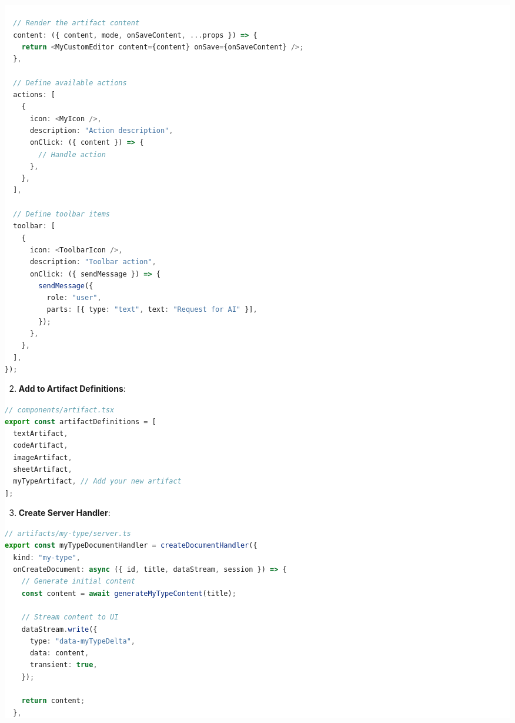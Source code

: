 ```typescript

  // Render the artifact content
  content: ({ content, mode, onSaveContent, ...props }) => {
    return <MyCustomEditor content={content} onSave={onSaveContent} />;
  },

  // Define available actions
  actions: [
    {
      icon: <MyIcon />,
      description: "Action description",
      onClick: ({ content }) => {
        // Handle action
      },
    },
  ],

  // Define toolbar items
  toolbar: [
    {
      icon: <ToolbarIcon />,
      description: "Toolbar action",
      onClick: ({ sendMessage }) => {
        sendMessage({
          role: "user",
          parts: [{ type: "text", text: "Request for AI" }],
        });
      },
    },
  ],
});
```

2. **Add to Artifact Definitions**:

```typescript
// components/artifact.tsx
export const artifactDefinitions = [
  textArtifact,
  codeArtifact,
  imageArtifact,
  sheetArtifact,
  myTypeArtifact, // Add your new artifact
];
```

3. **Create Server Handler**:

```typescript
// artifacts/my-type/server.ts
export const myTypeDocumentHandler = createDocumentHandler({
  kind: "my-type",
  onCreateDocument: async ({ id, title, dataStream, session }) => {
    // Generate initial content
    const content = await generateMyTypeContent(title);

    // Stream content to UI
    dataStream.write({
      type: "data-myTypeDelta",
      data: content,
      transient: true,
    });

    return content;
  },
```